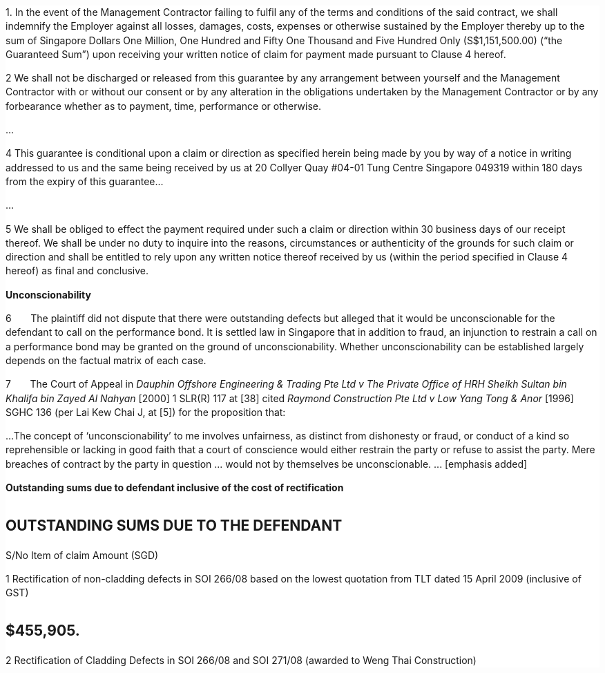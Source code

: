 1\. In the event of the Management Contractor failing to fulfil any of the terms and conditions of the said contract, we shall indemnify the Employer against all losses, damages, costs, expenses or otherwise sustained by the Employer thereby up to the sum of Singapore Dollars One     Million, One Hundred and Fifty One Thousand and Five Hundred Only (S$1,151,500.00) (“the     Guaranteed Sum”) upon receiving your written notice of claim for payment made pursuant to Clause 4 hereof. 

 2 We shall not be discharged or released from this guarantee by any arrangement between yourself and the Management Contractor with or without our consent or by any alteration in the obligations undertaken by the Management Contractor or by any forbearance whether as to payment, time, performance or otherwise. 

 ... 

 4 This guarantee is conditional upon a claim or direction as specified herein being made by you by way of a notice in writing addressed to us and the same being received by us at 20 Collyer Quay #04-01 Tung Centre Singapore 049319 within 180 days from the expiry of this guarantee... 

 ... 

 5 We shall be obliged to effect the payment required under such a claim or direction within 30 business days of our receipt thereof. We shall be under no duty to inquire into the reasons, circumstances or authenticity of the grounds for such claim or direction and shall be entitled to rely upon any written notice thereof received by us (within the period specified in Clause 4 hereof) as final and conclusive. 

**Unconscionability** 

6       The plaintiff did not dispute that there were outstanding defects but alleged that it would be unconscionable for the defendant to call on the performance bond. It is settled law in Singapore that in addition to fraud, an injunction to restrain a call on a performance bond may be granted on the ground of unconscionability. Whether unconscionability can be established largely depends on the factual matrix of each case. 

7       The Court of Appeal in _Dauphin Offshore Engineering & Trading Pte Ltd v The Private Office of HRH Sheikh Sultan bin Khalifa bin Zayed Al Nahyan_ <span class="citation">[2000] 1 SLR(R) 117</span> at [38] cited _Raymond Construction Pte Ltd v Low Yang Tong & Anor_ <span class="citation">[1996] SGHC 136</span> (per Lai Kew Chai J, at [5]) for the proposition that: 

 ...The concept of ‘unconscionability’ to me involves unfairness, as distinct from dishonesty or fraud, or conduct of a kind so reprehensible or lacking in good faith that a court of conscience would either restrain the party or refuse to assist the party. Mere breaches of contract by the party in question ... would not by themselves be unconscionable. ... [emphasis added] 

**Outstanding sums due to defendant inclusive of the cost of rectification** 


## OUTSTANDING SUMS DUE TO THE DEFENDANT 

 S/No Item of claim Amount (SGD) 

 1 Rectification of non-cladding defects in SOI 266/08 based on the lowest quotation from TLT dated 15 April 2009 (inclusive of GST) 

## $455,905. 

 2 Rectification of Cladding Defects in SOI 266/08 and SOI 271/08 (awarded to Weng Thai Construction) 
